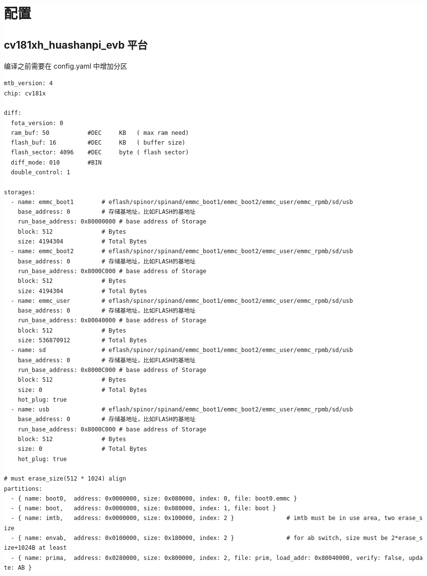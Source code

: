 # 配置

## cv181xh_huashanpi_evb 平台

编译之前需要在 config.yaml 中增加分区
```
mtb_version: 4
chip: cv181x

diff:
  fota_version: 0
  ram_buf: 50           #DEC     KB   ( max ram need)
  flash_buf: 16         #DEC     KB   ( buffer size)
  flash_sector: 4096    #DEC     byte ( flash sector)
  diff_mode: 010        #BIN
  double_control: 1

storages:
  - name: emmc_boot1        # eflash/spinor/spinand/emmc_boot1/emmc_boot2/emmc_user/emmc_rpmb/sd/usb
    base_address: 0         # 存储基地址，比如FLASH的基地址
    run_base_address: 0x80000000 # base address of Storage
    block: 512              # Bytes
    size: 4194304           # Total Bytes
  - name: emmc_boot2        # eflash/spinor/spinand/emmc_boot1/emmc_boot2/emmc_user/emmc_rpmb/sd/usb
    base_address: 0         # 存储基地址，比如FLASH的基地址
    run_base_address: 0x8000C000 # base address of Storage
    block: 512              # Bytes
    size: 4194304           # Total Bytes
  - name: emmc_user         # eflash/spinor/spinand/emmc_boot1/emmc_boot2/emmc_user/emmc_rpmb/sd/usb
    base_address: 0         # 存储基地址，比如FLASH的基地址
    run_base_address: 0x80040000 # base address of Storage
    block: 512              # Bytes
    size: 536870912         # Total Bytes
  - name: sd                # eflash/spinor/spinand/emmc_boot1/emmc_boot2/emmc_user/emmc_rpmb/sd/usb
    base_address: 0         # 存储基地址，比如FLASH的基地址
    run_base_address: 0x8000C000 # base address of Storage
    block: 512              # Bytes
    size: 0                 # Total Bytes
    hot_plug: true
  - name: usb               # eflash/spinor/spinand/emmc_boot1/emmc_boot2/emmc_user/emmc_rpmb/sd/usb
    base_address: 0         # 存储基地址，比如FLASH的基地址
    run_base_address: 0x8000C000 # base address of Storage
    block: 512              # Bytes
    size: 0                 # Total Bytes
    hot_plug: true

# must erase_size(512 * 1024) align
partitions:
  - { name: boot0,  address: 0x0000000, size: 0x080000, index: 0, file: boot0.emmc }
  - { name: boot,   address: 0x0000000, size: 0x080000, index: 1, file: boot }
  - { name: imtb,   address: 0x0000000, size: 0x100000, index: 2 }               # imtb must be in use area, two erase_size
  - { name: envab,  address: 0x0100000, size: 0x180000, index: 2 }               # for ab switch, size must be 2*erase_size+1024B at least
  - { name: prima,  address: 0x0280000, size: 0x800000, index: 2, file: prim, load_addr: 0x80040000, verify: false, update: AB }
```